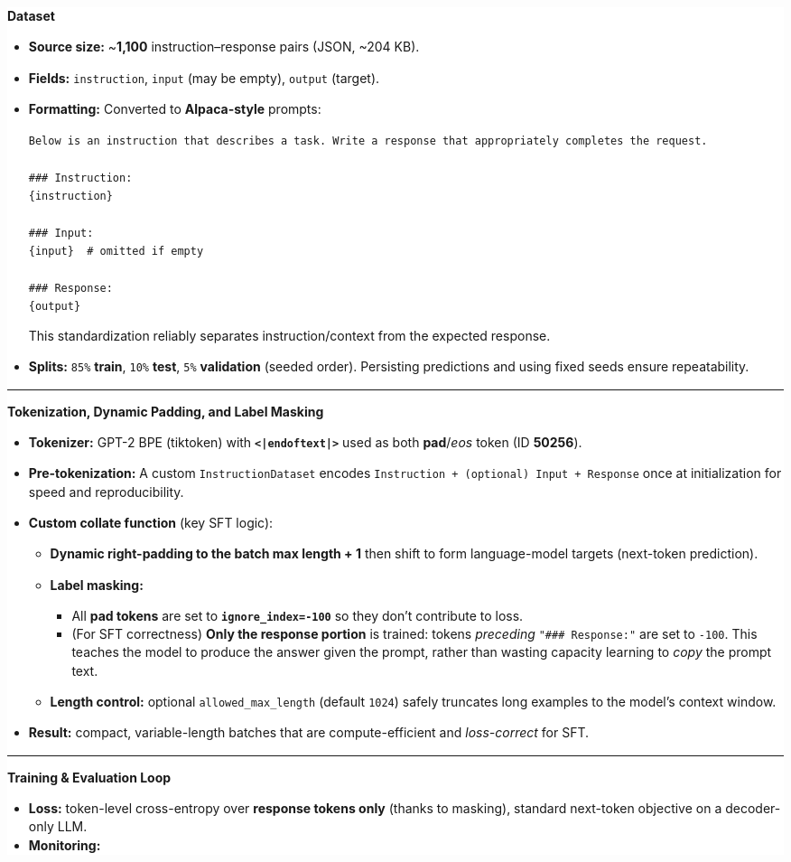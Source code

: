 
**Dataset**

* **Source size:** \~**1,100** instruction–response pairs (JSON, \~204 KB).

* **Fields:** `instruction`, `input` (may be empty), `output` (target).

* **Formatting:** Converted to **Alpaca-style** prompts:

  ```
  Below is an instruction that describes a task. Write a response that appropriately completes the request.

  ### Instruction:
  {instruction}

  ### Input:
  {input}  # omitted if empty

  ### Response:
  {output}
  ```

  This standardization reliably separates instruction/context from the expected response.

* **Splits:** `85%` **train**, `10%` **test**, `5%` **validation** (seeded order).
  Persisting predictions and using fixed seeds ensure repeatability.

---

**Tokenization, Dynamic Padding, and Label Masking**

* **Tokenizer:** GPT-2 BPE (tiktoken) with **`<|endoftext|>`** used as both **pad**/*eos* token (ID **50256**).
* **Pre-tokenization:**
  A custom `InstructionDataset` encodes `Instruction + (optional) Input + Response` once at initialization for speed and reproducibility.
* **Custom collate function** (key SFT logic):

  * **Dynamic right-padding to the batch max length + 1** then shift to form language-model targets (next-token prediction).
  * **Label masking:**

    * All **pad tokens** are set to **`ignore_index=-100`** so they don’t contribute to loss.
    * (For SFT correctness) **Only the response portion** is trained: tokens *preceding* `"### Response:"` are set to `-100`. This teaches the model to produce the answer given the prompt, rather than wasting capacity learning to *copy* the prompt text.
  * **Length control:** optional `allowed_max_length` (default `1024`) safely truncates long examples to the model’s context window.
* **Result:** compact, variable-length batches that are compute-efficient and *loss-correct* for SFT.

---

**Training & Evaluation Loop**

* **Loss:** token-level cross-entropy over **response tokens only** (thanks to masking), standard next-token objective on a decoder-only LLM.
* **Monitoring:**
